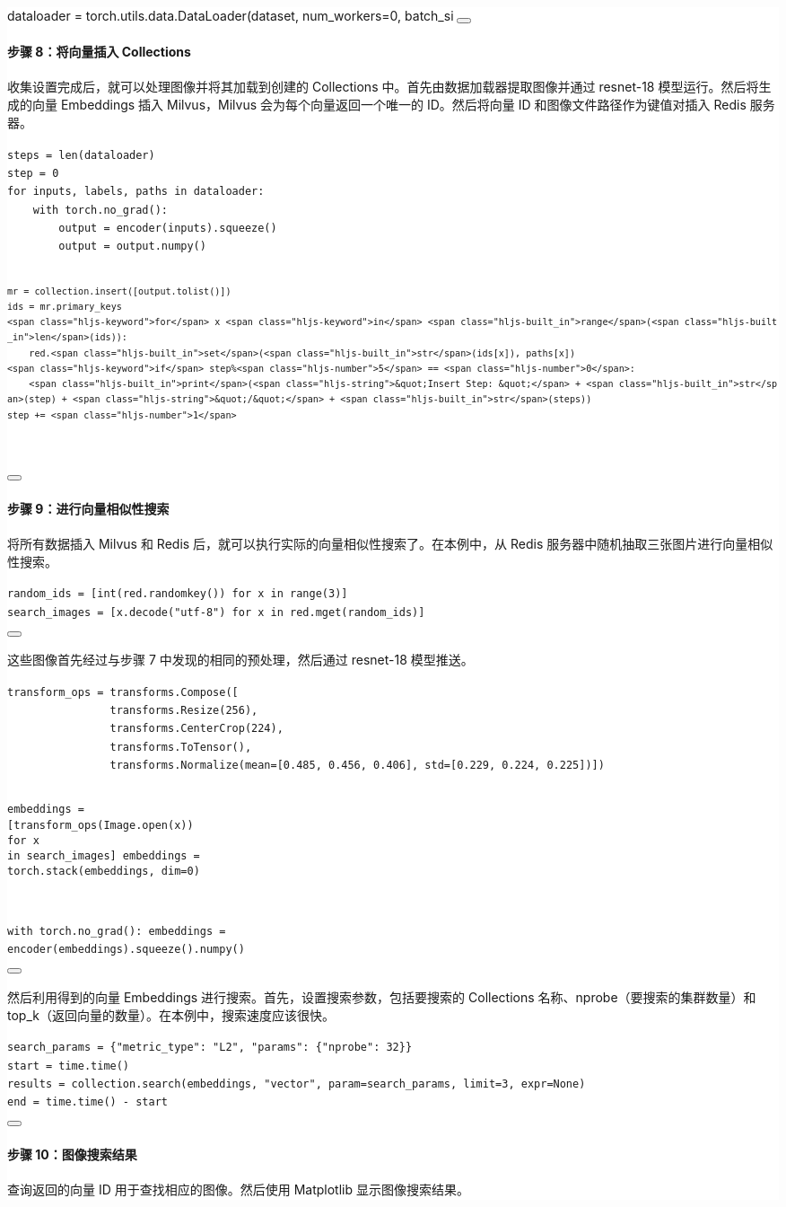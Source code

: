 dataloader = torch.utils.data.DataLoader(dataset, num_workers=0, batch_si
<button class="copy-code-btn"></button></code></pre>
<h4 id="Step-8-Insert-vectors-into-the-collection" class="common-anchor-header">步骤 8：将向量插入 Collections</h4><p>收集设置完成后，就可以处理图像并将其加载到创建的 Collections 中。首先由数据加载器提取图像并通过 resnet-18 模型运行。然后将生成的向量 Embeddings 插入 Milvus，Milvus 会为每个向量返回一个唯一的 ID。然后将向量 ID 和图像文件路径作为键值对插入 Redis 服务器。</p>
<pre><code translate="no">steps = <span class="hljs-built_in">len</span>(dataloader)
step = <span class="hljs-number">0</span>
<span class="hljs-keyword">for</span> inputs, labels, paths <span class="hljs-keyword">in</span> dataloader:
    <span class="hljs-keyword">with</span> torch.no_grad():
        output = encoder(inputs).squeeze()
        output = output.numpy()

    mr = collection.insert([output.tolist()])
    ids = mr.primary_keys
    <span class="hljs-keyword">for</span> x <span class="hljs-keyword">in</span> <span class="hljs-built_in">range</span>(<span class="hljs-built_in">len</span>(ids)):
        red.<span class="hljs-built_in">set</span>(<span class="hljs-built_in">str</span>(ids[x]), paths[x])
    <span class="hljs-keyword">if</span> step%<span class="hljs-number">5</span> == <span class="hljs-number">0</span>:
        <span class="hljs-built_in">print</span>(<span class="hljs-string">&quot;Insert Step: &quot;</span> + <span class="hljs-built_in">str</span>(step) + <span class="hljs-string">&quot;/&quot;</span> + <span class="hljs-built_in">str</span>(steps))
    step += <span class="hljs-number">1</span>
<button class="copy-code-btn"></button></code></pre>
<h4 id="Step-9-Conduct-a-vector-similarity-search" class="common-anchor-header">步骤 9：进行向量相似性搜索</h4><p>将所有数据插入 Milvus 和 Redis 后，就可以执行实际的向量相似性搜索了。在本例中，从 Redis 服务器中随机抽取三张图片进行向量相似性搜索。</p>
<pre><code translate="no">random_ids = [<span class="hljs-built_in">int</span>(red.randomkey()) <span class="hljs-keyword">for</span> x <span class="hljs-keyword">in</span> <span class="hljs-built_in">range</span>(<span class="hljs-number">3</span>)]
search_images = [x.decode(<span class="hljs-string">&quot;utf-8&quot;</span>) <span class="hljs-keyword">for</span> x <span class="hljs-keyword">in</span> red.mget(random_ids)]
<button class="copy-code-btn"></button></code></pre>
<p>这些图像首先经过与步骤 7 中发现的相同的预处理，然后通过 resnet-18 模型推送。</p>
<pre><code translate="no">transform_ops = transforms.Compose([
                transforms.Resize(<span class="hljs-number">256</span>),
                transforms.CenterCrop(<span class="hljs-number">224</span>),
                transforms.ToTensor(),
                transforms.Normalize(mean=[<span class="hljs-number">0.485</span>, <span class="hljs-number">0.456</span>, <span class="hljs-number">0.406</span>], std=[<span class="hljs-number">0.229</span>, <span class="hljs-number">0.224</span>, <span class="hljs-number">0.225</span>])])

embeddings = [transform_ops(Image.<span class="hljs-built_in">open</span>(x)) <span class="hljs-keyword">for</span> x <span class="hljs-keyword">in</span> search_images]
embeddings = torch.stack(embeddings, dim=<span class="hljs-number">0</span>)

<span class="hljs-keyword">with</span> torch.no_grad():
    embeddings = encoder(embeddings).squeeze().numpy()
<button class="copy-code-btn"></button></code></pre>
<p>然后利用得到的向量 Embeddings 进行搜索。首先，设置搜索参数，包括要搜索的 Collections 名称、nprobe（要搜索的集群数量）和 top_k（返回向量的数量）。在本例中，搜索速度应该很快。</p>
<pre><code translate="no">search_params = {<span class="hljs-string">&quot;metric_type&quot;</span>: <span class="hljs-string">&quot;L2&quot;</span>, <span class="hljs-string">&quot;params&quot;</span>: {<span class="hljs-string">&quot;nprobe&quot;</span>: 32}}
start = time.time()
results = collection.search(embeddings, <span class="hljs-string">&quot;vector&quot;</span>, param=search_params, <span class="hljs-built_in">limit</span>=3, <span class="hljs-built_in">expr</span>=None)
end = time.time() - start
<button class="copy-code-btn"></button></code></pre>
<h4 id="Step-10-Image-search-results" class="common-anchor-header">步骤 10：图像搜索结果</h4><p>查询返回的向量 ID 用于查找相应的图像。然后使用 Matplotlib 显示图像搜索结果。<br/></p>
<p>
  